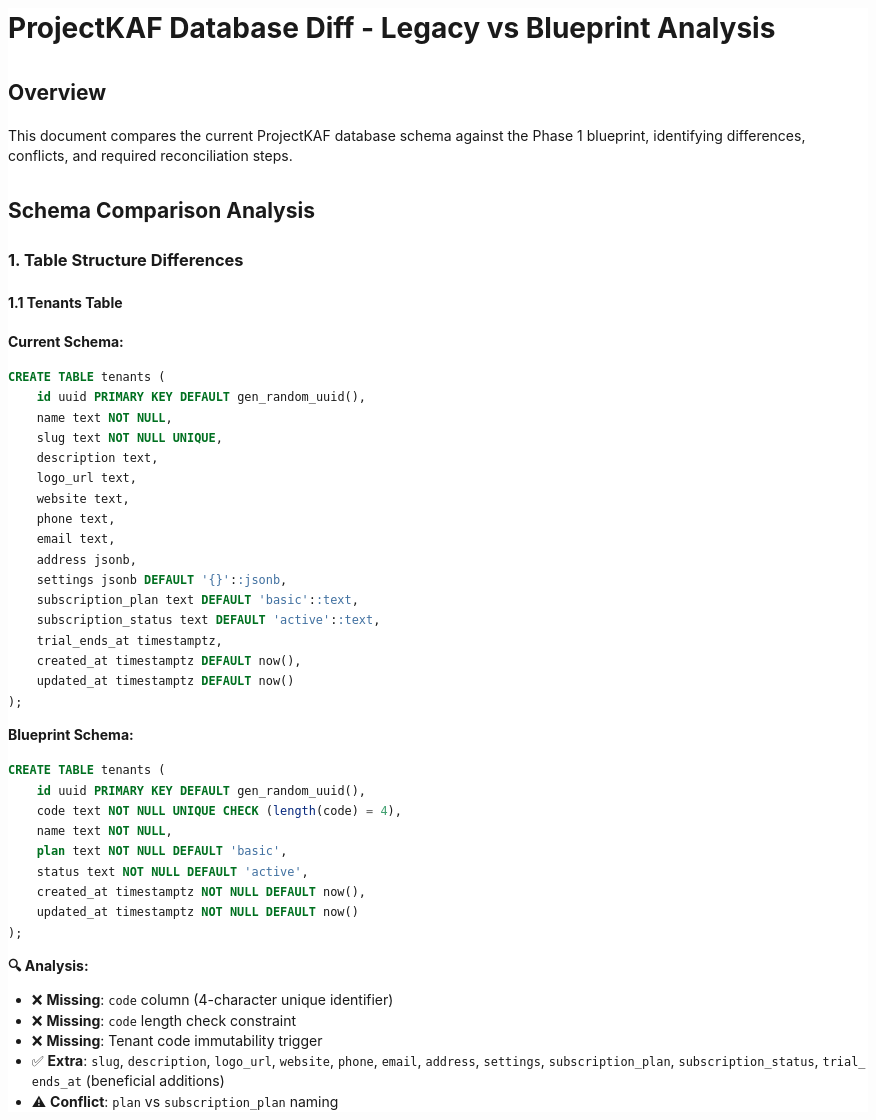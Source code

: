 # ProjectKAF Database Diff - Legacy vs Blueprint Analysis

## Overview
This document compares the current ProjectKAF database schema against the Phase 1 blueprint, identifying differences, conflicts, and required reconciliation steps.

## Schema Comparison Analysis

### 1. Table Structure Differences

#### 1.1 Tenants Table
**Current Schema:**
```sql
CREATE TABLE tenants (
    id uuid PRIMARY KEY DEFAULT gen_random_uuid(),
    name text NOT NULL,
    slug text NOT NULL UNIQUE,
    description text,
    logo_url text,
    website text,
    phone text,
    email text,
    address jsonb,
    settings jsonb DEFAULT '{}'::jsonb,
    subscription_plan text DEFAULT 'basic'::text,
    subscription_status text DEFAULT 'active'::text,
    trial_ends_at timestamptz,
    created_at timestamptz DEFAULT now(),
    updated_at timestamptz DEFAULT now()
);
```

**Blueprint Schema:**
```sql
CREATE TABLE tenants (
    id uuid PRIMARY KEY DEFAULT gen_random_uuid(),
    code text NOT NULL UNIQUE CHECK (length(code) = 4),
    name text NOT NULL,
    plan text NOT NULL DEFAULT 'basic',
    status text NOT NULL DEFAULT 'active',
    created_at timestamptz NOT NULL DEFAULT now(),
    updated_at timestamptz NOT NULL DEFAULT now()
);
```

**🔍 Analysis:**
- ❌ **Missing**: `code` column (4-character unique identifier)
- ❌ **Missing**: `code` length check constraint
- ❌ **Missing**: Tenant code immutability trigger
- ✅ **Extra**: `slug`, `description`, `logo_url`, `website`, `phone`, `email`, `address`, `settings`, `subscription_plan`, `subscription_status`, `trial_ends_at` (beneficial additions)
- ⚠️ **Conflict**: `plan` vs `subscription_plan` naming
